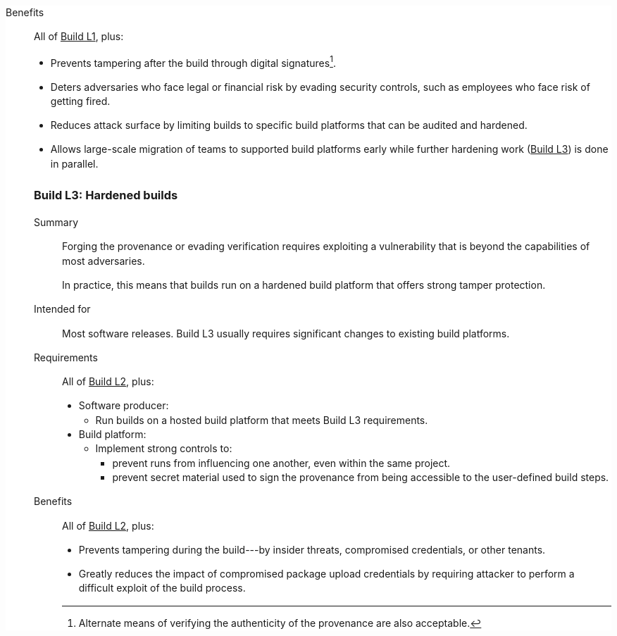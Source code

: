 <dt>Benefits<dd>

All of [Build L1], plus:

-   Prevents tampering after the build through digital signatures[^sign].

-   Deters adversaries who face legal or financial risk by evading security
    controls, such as employees who face risk of getting fired.

-   Reduces attack surface by limiting builds to specific build platforms that
    can be audited and hardened.

-   Allows large-scale migration of teams to supported build platforms early
    while further hardening work ([Build L3]) is done in parallel.

</dl>
</section>
<section id="build-l3">

[^sign]: Alternate means of verifying the authenticity of the provenance are
    also acceptable.

### Build L3: Hardened builds

<dl class="as-table">
<dt>Summary<dd>

Forging the provenance or evading verification requires exploiting a
vulnerability that is beyond the capabilities of most adversaries.

In practice, this means that builds run on a hardened build platform that offers
strong tamper protection.

<dt>Intended for<dd>

Most software releases. Build L3 usually requires significant changes to
existing build platforms.

<dt>Requirements<dd>

All of [Build L2], plus:

-   Software producer:
    -   Run builds on a hosted build platform that meets Build L3
        requirements.
-   Build platform:
    -   Implement strong controls to:
        -   prevent runs from influencing one another, even within the same
            project.
        -   prevent secret material used to sign the provenance from being
            accessible to the user-defined build steps.

<dt>Benefits<dd>

All of [Build L2], plus:

-   Prevents tampering during the build---by insider threats, compromised
    credentials, or other tenants.

-   Greatly reduces the impact of compromised package upload credentials by
    requiring attacker to perform a difficult exploit of the build process.


[build l0]: #build-l0
[build l1]: #build-l1
[build l2]: #build-l2
[build l3]: #build-l3
[source l0]: #source-l0
[source l1]: #source-l1
[source l2]: #source-l2
[source l3]: #source-l3
[future versions]: future-directions.md
[hosted]: requirements.md#isolation-strength
[previous version]: ../v0.1/levels.md
[provenance]: terminology.md
[verification]: verifying-artifacts.md